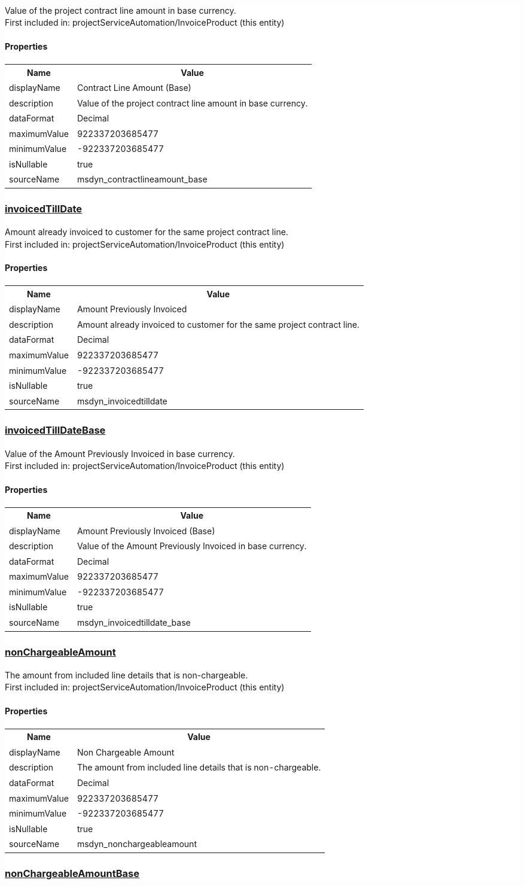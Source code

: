 Value of the project contract line amount in base currency.  
First included in: projectServiceAutomation/InvoiceProduct (this entity)  

#### Properties

<table><tr><th>Name</th><th>Value</th></tr><tr><td>displayName</td><td>Contract Line Amount (Base)</td></tr><tr><td>description</td><td>Value of the project contract line amount in base currency.</td></tr><tr><td>dataFormat</td><td>Decimal</td></tr><tr><td>maximumValue</td><td>922337203685477</td></tr><tr><td>minimumValue</td><td>-922337203685477</td></tr><tr><td>isNullable</td><td>true</td></tr><tr><td>sourceName</td><td>msdyn_contractlineamount_base</td></tr></table>

### <a href=#invoicedTillDate name="invoicedTillDate">invoicedTillDate</a>

Amount already invoiced to customer for the same project contract line.  
First included in: projectServiceAutomation/InvoiceProduct (this entity)  

#### Properties

<table><tr><th>Name</th><th>Value</th></tr><tr><td>displayName</td><td>Amount Previously Invoiced</td></tr><tr><td>description</td><td>Amount already invoiced to customer for the same project contract line.</td></tr><tr><td>dataFormat</td><td>Decimal</td></tr><tr><td>maximumValue</td><td>922337203685477</td></tr><tr><td>minimumValue</td><td>-922337203685477</td></tr><tr><td>isNullable</td><td>true</td></tr><tr><td>sourceName</td><td>msdyn_invoicedtilldate</td></tr></table>

### <a href=#invoicedTillDateBase name="invoicedTillDateBase">invoicedTillDateBase</a>

Value of the Amount Previously Invoiced in base currency.  
First included in: projectServiceAutomation/InvoiceProduct (this entity)  

#### Properties

<table><tr><th>Name</th><th>Value</th></tr><tr><td>displayName</td><td>Amount Previously Invoiced (Base)</td></tr><tr><td>description</td><td>Value of the Amount Previously Invoiced in base currency.</td></tr><tr><td>dataFormat</td><td>Decimal</td></tr><tr><td>maximumValue</td><td>922337203685477</td></tr><tr><td>minimumValue</td><td>-922337203685477</td></tr><tr><td>isNullable</td><td>true</td></tr><tr><td>sourceName</td><td>msdyn_invoicedtilldate_base</td></tr></table>

### <a href=#nonChargeableAmount name="nonChargeableAmount">nonChargeableAmount</a>

The amount from included line details that is non-chargeable.  
First included in: projectServiceAutomation/InvoiceProduct (this entity)  

#### Properties

<table><tr><th>Name</th><th>Value</th></tr><tr><td>displayName</td><td>Non Chargeable Amount</td></tr><tr><td>description</td><td>The amount from included line details that is non-chargeable.</td></tr><tr><td>dataFormat</td><td>Decimal</td></tr><tr><td>maximumValue</td><td>922337203685477</td></tr><tr><td>minimumValue</td><td>-922337203685477</td></tr><tr><td>isNullable</td><td>true</td></tr><tr><td>sourceName</td><td>msdyn_nonchargeableamount</td></tr></table>

### <a href=#nonChargeableAmountBase name="nonChargeableAmountBase">nonChargeableAmountBase</a>
